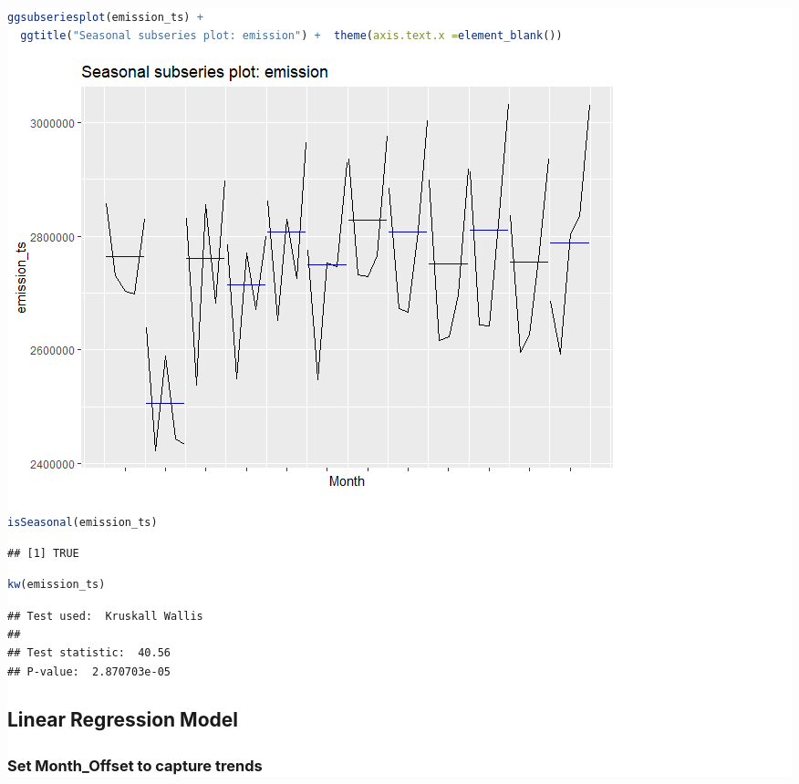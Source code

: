 ``` r
ggsubseriesplot(emission_ts) +
  ggtitle("Seasonal subseries plot: emission") +  theme(axis.text.x =element_blank())
```

![](shipping_files/figure-gfm/unnamed-chunk-11-1.png)

``` r
isSeasonal(emission_ts)
```

    ## [1] TRUE

``` r
kw(emission_ts)
```

    ## Test used:  Kruskall Wallis 
    ##  
    ## Test statistic:  40.56 
    ## P-value:  2.870703e-05

## Linear Regression Model

### Set Month_Offset to capture trends
